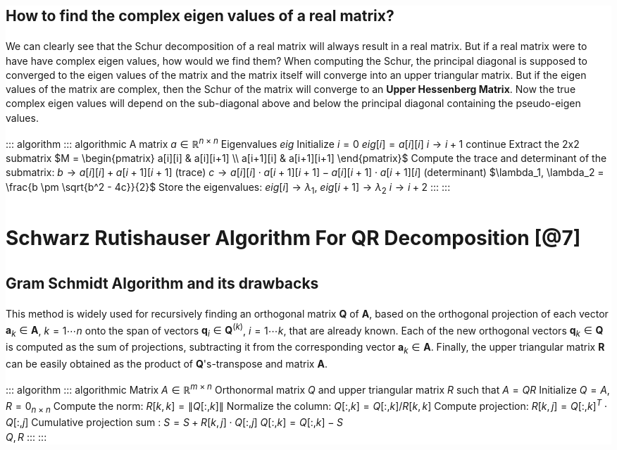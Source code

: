## How to find the complex eigen values of a real matrix?

We can clearly see that the Schur decomposition of a real matrix will
always result in a real matrix. But if a real matrix were to have have
complex eigen values, how would we find them? When computing the Schur,
the principal diagonal is supposed to converged to the eigen values of
the matrix and the matrix itself will converge into an upper triangular
matrix. But if the eigen values of the matrix are complex, then the
Schur of the matrix will converge to an **Upper Hessenberg Matrix**. Now
the true complex eigen values will depend on the sub-diagonal above and
below the principal diagonal containing the pseudo-eigen values.

::: algorithm
::: algorithmic
A matrix $a \in \mathbb{R}^{n \times n}$ Eigenvalues $eig$ Initialize
$i = 0$ $eig[i]  = a[i][i]$ $i \rightarrow i + 1$ continue Extract the
2x2 submatrix
$M = \begin{pmatrix} a[i][i] & a[i][i+1] \\ a[i+1][i] & a[i+1][i+1] \end{pmatrix}$
Compute the trace and determinant of the submatrix:
$b \rightarrow a[i][i] + a[i+1][i+1]$ (trace)
$c \rightarrow a[i][i] \cdot a[i+1][i+1] - a[i][i+1] \cdot a[i+1][i]$
(determinant) $\lambda_1, \lambda_2 = \frac{b \pm \sqrt{b^2 - 4c}}{2}$
Store the eigenvalues: $eig[i] \rightarrow \lambda_1$,
$eig[i+1] \rightarrow \lambda_2$ $i \rightarrow i + 2$
:::
:::

# Schwarz Rutishauser Algorithm For QR Decomposition [@7]

## Gram Schmidt Algorithm and its drawbacks

This method is widely used for recursively finding an orthogonal matrix
$\mathbf{Q}$ of $\mathbf{A}$, based on the orthogonal projection of each
vector $\mathbf{a}_k \in \mathbf{A}$, $k=1\cdots n$ onto the span of
vectors $\mathbf{q}_i \in \mathbf{Q}^{(k)}$, $i=1\cdots k$, that are
already known. Each of the new orthogonal vectors
$\mathbf{q}_k \in \mathbf{Q}$ is computed as the sum of projections,
subtracting it from the corresponding vector
$\mathbf{a}_k \in \mathbf{A}$. Finally, the upper triangular matrix
$\mathbf{R}$ can be easily obtained as the product of
$\mathbf{Q}$'s-transpose and matrix $\mathbf{A}$.

::: algorithm
::: algorithmic
Matrix $A \in \mathbb{R}^{m \times n}$ Orthonormal matrix $Q$ and upper
triangular matrix $R$ such that $A = QR$ Initialize $Q = A$,
$R = 0_{n \times n}$ Compute the norm: $R[k,k] = \|Q[:,k]\|$ Normalize
the column: $Q[:,k] = Q[:,k] / R[k,k]$ Compute projection:
$R[k,j] = Q[:,k]^T \cdot Q[:,j]$ Cumulative projection sum :
$S = S + R[k,j] \cdot Q[:,j]$ $Q[:,k] = Q[:,k] - S$\
$Q, R$
:::
:::
